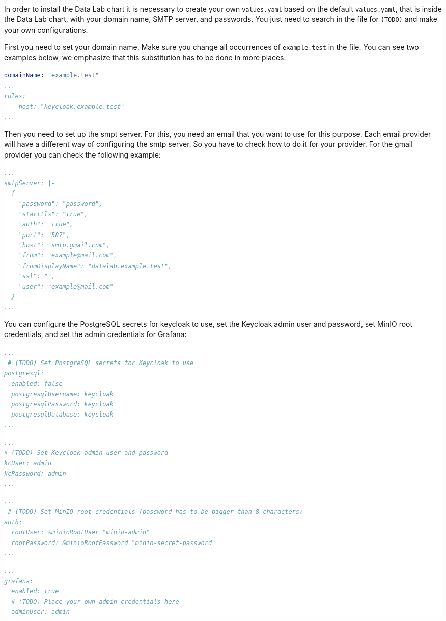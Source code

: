 In order to install the Data Lab chart it is necessary to create your own `values.yaml` based on the default `values.yaml`, that is inside the Data Lab chart,  with your domain name, SMTP server, and passwords. You just need to search in the file for `(TODO)` and make your own configurations.

First you need to set your domain name. Make sure you change all occurrences of `example.test` in the file. You can see two examples below, we emphasize that this substitution has to be done in more places:

```yaml
domainName: "example.test"
...
rules:
  - host: "keycloak.example.test"
...
```
Then you need to set up the smpt server. For this, you need an email that you want to use for this purpose. Each email provider will have a different way of configuring the smtp server. So you have to check how to do it for your provider. For the gmail provider you can check the following example:
```yaml
...
smtpServer: |-
  {
    "password": "password",
    "starttls": "true",
    "auth": "true",
    "port": "587",
    "host": "smtp.gmail.com",
    "from": "example@mail.com",
    "fromDisplayName": "datalab.example.test",
    "ssl": "",
    "user": "example@mail.com"
  }
...
```
You can configure the PostgreSQL secrets for keycloak to use, set the Keycloak admin user and password, set MinIO root credentials, and set the admin credentials for Grafana:
```yaml
...
 # (TODO) Set PostgreSQL secrets for Keycloak to use
postgresql:
  enabled: false
  postgresqlUsername: keycloak
  postgresqlPassword: keycloak
  postgresqlDatabase: keycloak
...
```
```yaml
...
# (TODO) Set Keycloak admin user and password
kcUser: admin
kcPassword: admin
...
```
```yaml
...
 # (TODO) Set MinIO root credentials (password has to be bigger than 8 characters)
auth:
  rootUser: &minioRootUser "minio-admin"
  rootPassword: &minioRootPassword "minio-secret-password"
...
```
```yaml
...
grafana:
  enabled: true
  # (TODO) Place your own admin credentials here
  adminUser: admin
```